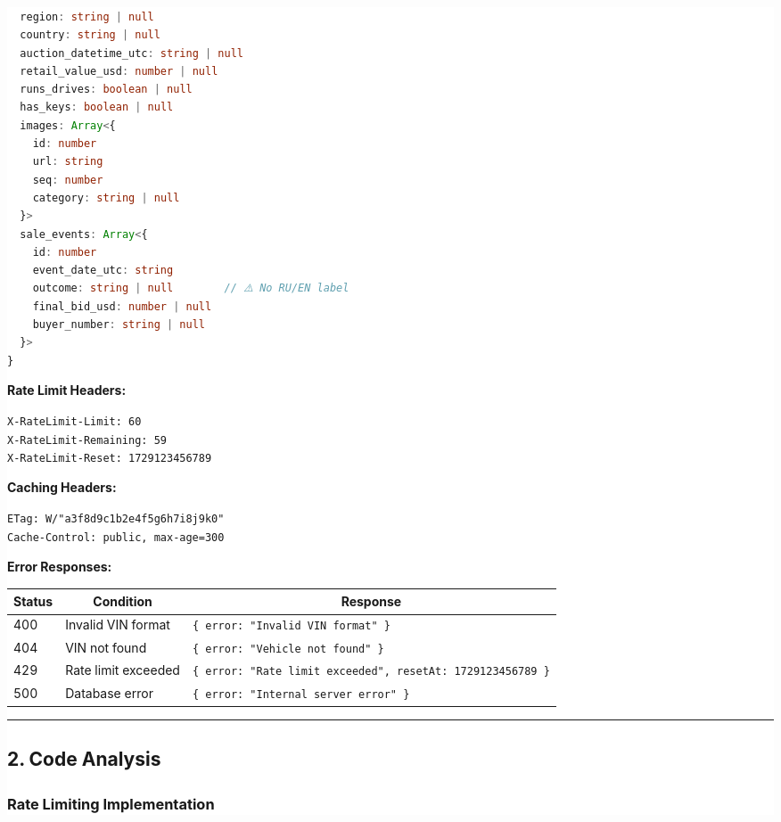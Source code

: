 ```typescript
  region: string | null
  country: string | null
  auction_datetime_utc: string | null
  retail_value_usd: number | null
  runs_drives: boolean | null
  has_keys: boolean | null
  images: Array<{
    id: number
    url: string
    seq: number
    category: string | null
  }>
  sale_events: Array<{
    id: number
    event_date_utc: string
    outcome: string | null        // ⚠️ No RU/EN label
    final_bid_usd: number | null
    buyer_number: string | null
  }>
}
```

**Rate Limit Headers:**
```http
X-RateLimit-Limit: 60
X-RateLimit-Remaining: 59
X-RateLimit-Reset: 1729123456789
```

**Caching Headers:**
```http
ETag: W/"a3f8d9c1b2e4f5g6h7i8j9k0"
Cache-Control: public, max-age=300
```

**Error Responses:**

| Status | Condition | Response |
|--------|-----------|----------|
| 400 | Invalid VIN format | `{ error: "Invalid VIN format" }` |
| 404 | VIN not found | `{ error: "Vehicle not found" }` |
| 429 | Rate limit exceeded | `{ error: "Rate limit exceeded", resetAt: 1729123456789 }` |
| 500 | Database error | `{ error: "Internal server error" }` |

---

## 2. Code Analysis

### Rate Limiting Implementation
